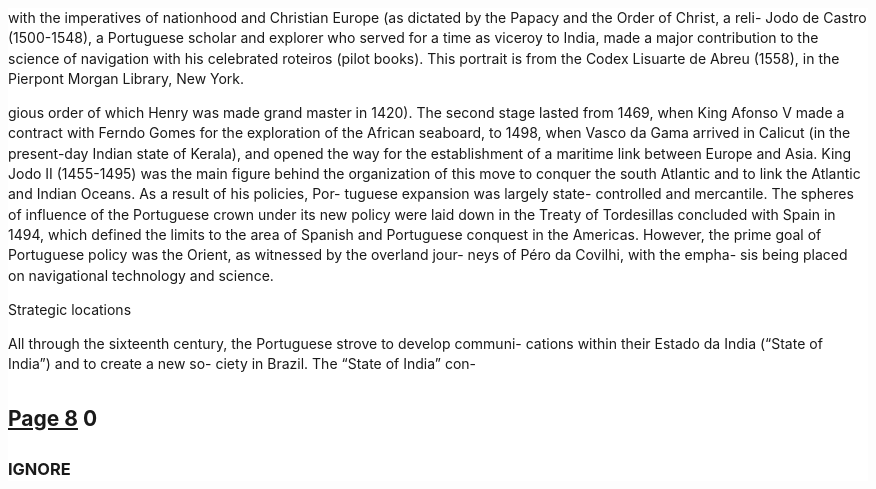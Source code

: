 with the imperatives of nationhood and 
Christian Europe (as dictated by the 
Papacy and the Order of Christ, a reli- 
Jodo de Castro (1500-1548), a Portuguese 
scholar and explorer who served for a time as 
viceroy to India, made a major contribution 
to the science of navigation with his 
celebrated roteiros (pilot books). This portrait 
is from the Codex Lisuarte de Abreu (1558), 
in the Pierpont Morgan Library, New York. 
 
gious order of which Henry was made 
grand master in 1420). 
The second stage lasted from 1469, 
when King Afonso V made a contract 
with Ferndo Gomes for the exploration 
of the African seaboard, to 1498, when 
Vasco da Gama arrived in Calicut (in the 
present-day Indian state of Kerala), and 
opened the way for the establishment of 
a maritime link between Europe and 
Asia. King Jodo II (1455-1495) was the 
main figure behind the organization of 
this move to conquer the south Atlantic 
and to link the Atlantic and Indian 
Oceans. As a result of his policies, Por- 
tuguese expansion was largely state- 
controlled and mercantile. The spheres of 
influence of the Portuguese crown under 
its new policy were laid down in the 
Treaty of Tordesillas concluded with 
Spain in 1494, which defined the limits 
to the area of Spanish and Portuguese 
conquest in the Americas. However, the 
prime goal of Portuguese policy was the 
Orient, as witnessed by the overland jour- 
neys of Péro da Covilhi, with the empha- 
sis being placed on navigational 
technology and science. 
  
Strategic locations 
 
All through the sixteenth century, the 
Portuguese strove to develop communi- 
cations within their Estado da India 
(“State of India”) and to create a new so- 
ciety in Brazil. The “State of India” con-

## [Page 8](https://demo.humlab.umu.se/courier/083185engo.pdf#page=8) 0

### IGNORE
